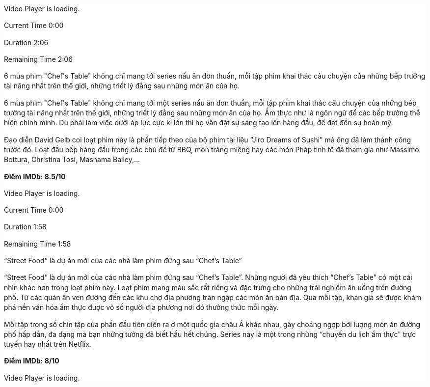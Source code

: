 Video Player is loading.

Current Time 0:00

Duration 2:06

Remaining Time 2:06

6 mùa phim "Chef's Table" không chỉ mang tới series nấu ăn đơn thuần, mỗi tập phim khai thác câu chuyện của những bếp trưởng tài năng nhất trên thế giới, những triết lý đằng sau những món ăn của họ.

6 mùa phim "Chef's Table" không chỉ mang tới một series nấu ăn đơn thuần, mỗi tập phim khai thác câu chuyện của những bếp trưởng tài năng nhất trên thế giới, những triết lý đằng sau những món ăn của họ. Ẩm thực như là ngôn ngữ để các bếp trưởng thể hiện chính mình. Dù phải làm việc dưới áp lực cực kì lớn thì họ vẫn đặt sự sáng tạo lên hàng đầu, để đạt đến sự hoàn mỹ. 

Đạo diễn David Gelb coi loạt phim này là phần tiếp theo của bộ phim tài liệu “Jiro Dreams of Sushi" mà ông đã làm thành công trước đó. Loạt đầu bếp hàng đầu trong các chủ đề từ BBQ, món tráng miệng hay các món Pháp tinh tế đã tham gia như Massimo Bottura, Christina Tosi, Mashama Bailey,...

**Điểm IMDb: 8.5/10**

<iframe id="video-66212808_youtube_api" allowfullscreen="1" allow="accelerometer; autoplay; clipboard-write; encrypted-media; gyroscope; picture-in-picture" title="Street Food | Official Trailer | Netflix" src="https://www.youtube.com/embed/eI_LjETc_Ak?controls=0&amp;modestbranding=1&amp;rel=0&amp;showinfo=0&amp;loop=0&amp;fs=0&amp;hl=vi&amp;playsinline=true&amp;enablejsapi=1&amp;origin=https%3A%2F%2Fwww.lofficielvietnam.com&amp;widgetid=7" data-gtm-yt-inspected-10="true" width="640" height="360" frameborder="0"></iframe>

Video Player is loading.

Current Time 0:00

Duration 1:58

Remaining Time 1:58

“Street Food” là dự án mới của các nhà làm phim đứng sau “Chef’s Table”

“Street Food” là dự án mới của các nhà làm phim đứng sau “Chef’s Table”. Những người đã yêu thích “Chef’s Table” có một cái nhìn khác hơn trong loạt phim này. Loạt phim mang màu sắc rất riêng và đặc trưng cho những trải nghiệm ăn uống trên đường phố. Từ các quán ăn ven đường đến các khu chợ địa phương tràn ngập các món ăn bản địa. Qua mỗi tập, khán giả sẽ được khám phá nền văn hóa ẩm thực được vô số người địa phương nơi đó thưởng thức mỗi ngày.

Mỗi tập trong số chín tập của phần đầu tiên diễn ra ở một quốc gia châu Á khác nhau, gây choáng ngợp bởi lượng món ăn đường phố hấp dẫn, đa dạng mà bạn những tưởng đã biết hầu hết chúng. Series này là một trong những “chuyến du lịch ẩm thực" trực tuyến hay nhất trên Netflix.

**Điểm IMDb: 8/10**

<iframe id="video-66212811_youtube_api" allowfullscreen="1" allow="accelerometer; autoplay; clipboard-write; encrypted-media; gyroscope; picture-in-picture" title="Flavors of Youth | Multi-Audio Clip: Rice Noodle Sakuga | Netflix Anime" src="https://www.youtube.com/embed/HHgpcQaGHMU?controls=0&amp;modestbranding=1&amp;rel=0&amp;showinfo=0&amp;loop=0&amp;fs=0&amp;hl=vi&amp;playsinline=true&amp;enablejsapi=1&amp;origin=https%3A%2F%2Fwww.lofficielvietnam.com&amp;widgetid=8" data-gtm-yt-inspected-10="true" width="640" height="360" frameborder="0"></iframe>

Video Player is loading.
